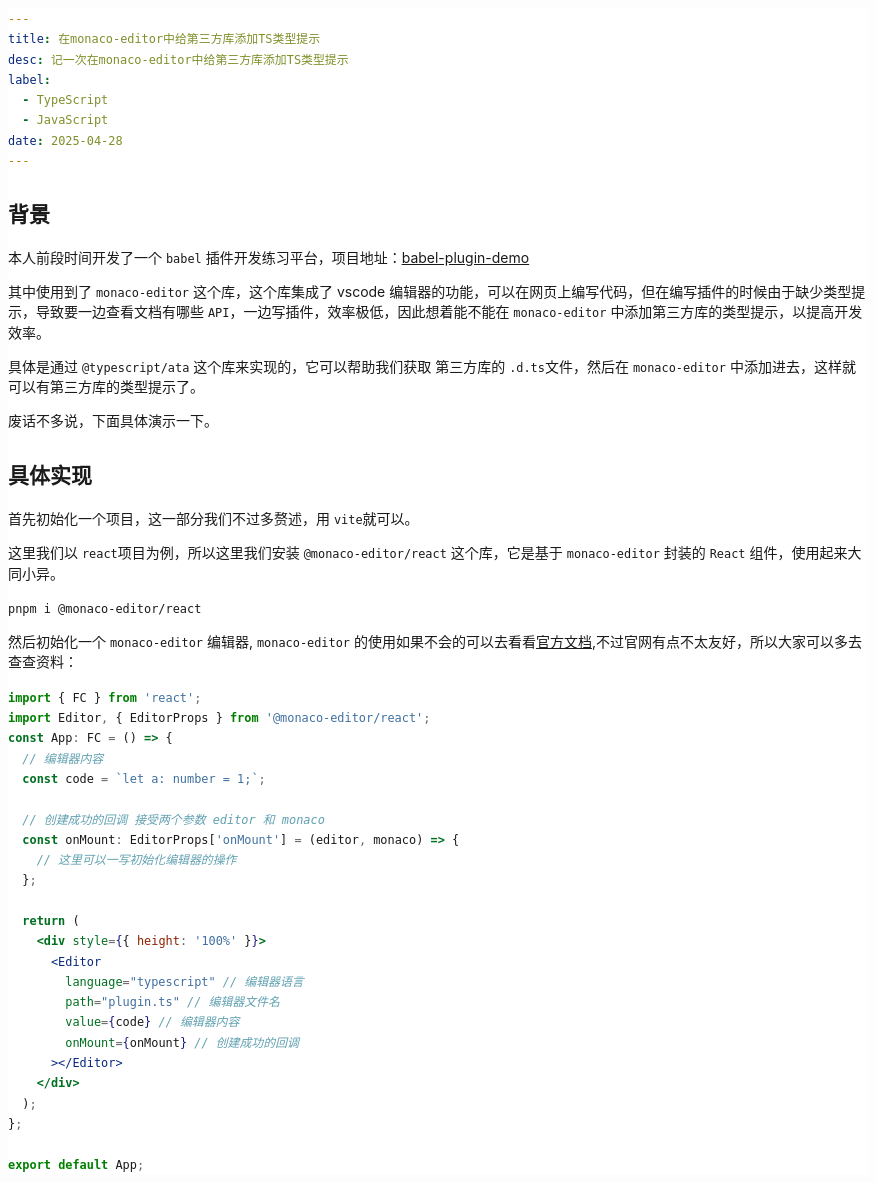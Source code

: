 ```yaml
---
title: 在monaco-editor中给第三方库添加TS类型提示
desc: 记一次在monaco-editor中给第三方库添加TS类型提示
label:
  - TypeScript
  - JavaScript
date: 2025-04-28
---
```


## 背景

本人前段时间开发了一个 `babel` 插件开发练习平台，项目地址：[babel-plugin-demo](https://codingandsleeping.github.io/babel-plugin-playground/)

其中使用到了 `monaco-editor` 这个库，这个库集成了 vscode 编辑器的功能，可以在网页上编写代码，但在编写插件的时候由于缺少类型提示，导致要一边查看文档有哪些 `API`，一边写插件，效率极低，因此想着能不能在 `monaco-editor` 中添加第三方库的类型提示，以提高开发效率。

具体是通过 `@typescript/ata` 这个库来实现的，它可以帮助我们获取 第三方库的 `.d.ts`文件，然后在 `monaco-editor` 中添加进去，这样就可以有第三方库的类型提示了。

废话不多说，下面具体演示一下。

## 具体实现

首先初始化一个项目，这一部分我们不过多赘述，用 `vite`就可以。

这里我们以 `react`项目为例，所以这里我们安装 `@monaco-editor/react` 这个库，它是基于 `monaco-editor` 封装的 `React` 组件，使用起来大同小异。

```zsh
pnpm i @monaco-editor/react
```

然后初始化一个 `monaco-editor` 编辑器, `monaco-editor` 的使用如果不会的可以去看看[官方文档](https://microsoft.github.io/monaco-editor/),不过官网有点不太友好，所以大家可以多去查查资料：

```jsx
import { FC } from 'react';
import Editor, { EditorProps } from '@monaco-editor/react';
const App: FC = () => {
  // 编辑器内容
  const code = `let a: number = 1;`;

  // 创建成功的回调 接受两个参数 editor 和 monaco
  const onMount: EditorProps['onMount'] = (editor, monaco) => {
    // 这里可以一写初始化编辑器的操作
  };

  return (
    <div style={{ height: '100%' }}>
      <Editor
        language="typescript" // 编辑器语言
        path="plugin.ts" // 编辑器文件名
        value={code} // 编辑器内容
        onMount={onMount} // 创建成功的回调
      ></Editor>
    </div>
  );
};

export default App;
```
